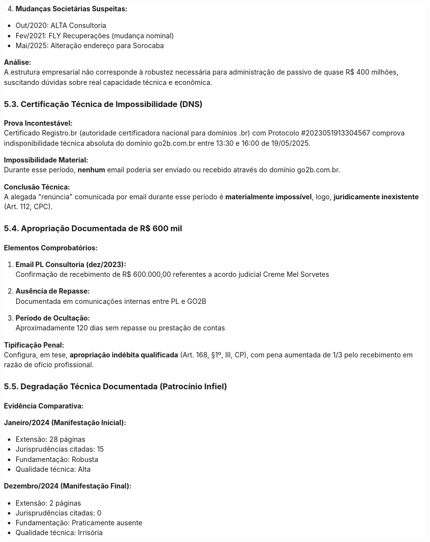 4. **Mudanças Societárias Suspeitas:**  
- Out/2020: ALTA Consultoria
- Fev/2021: FLY Recuperações (mudança nominal)
- Mai/2025: Alteração endereço para Sorocaba

**Análise:**  
A estrutura empresarial não corresponde à robustez necessária para administração de passivo de quase R$ 400 milhões, suscitando dúvidas sobre real capacidade técnica e econômica.

### 5.3. Certificação Técnica de Impossibilidade (DNS)

**Prova Incontestável:**  
Certificado Registro.br (autoridade certificadora nacional para domínios .br) com Protocolo #2023051913304567 comprova indisponibilidade técnica absoluta do domínio go2b.com.br entre 13:30 e 16:00 de 19/05/2025.

**Impossibilidade Material:**  
Durante esse período, **nenhum** email poderia ser enviado ou recebido através do domínio go2b.com.br.

**Conclusão Técnica:**  
A alegada "renúncia" comunicada por email durante esse período é **materialmente impossível**, logo, **juridicamente inexistente** (Art. 112, CPC).

### 5.4. Apropriação Documentada de R$ 600 mil

**Elementos Comprobatórios:**

1. **Email PL Consultoria (dez/2023):**  
Confirmação de recebimento de R$ 600.000,00 referentes a acordo judicial Creme Mel Sorvetes

2. **Ausência de Repasse:**  
Documentada em comunicações internas entre PL e GO2B

3. **Período de Ocultação:**  
Aproximadamente 120 dias sem repasse ou prestação de contas

**Tipificação Penal:**  
Configura, em tese, **apropriação indébita qualificada** (Art. 168, §1º, III, CP), com pena aumentada de 1/3 pelo recebimento em razão de ofício profissional.

### 5.5. Degradação Técnica Documentada (Patrocínio Infiel)

**Evidência Comparativa:**

**Janeiro/2024 (Manifestação Inicial):**
- Extensão: 28 páginas
- Jurisprudências citadas: 15
- Fundamentação: Robusta
- Qualidade técnica: Alta

**Dezembro/2024 (Manifestação Final):**
- Extensão: 2 páginas
- Jurisprudências citadas: 0
- Fundamentação: Praticamente ausente
- Qualidade técnica: Irrisória
